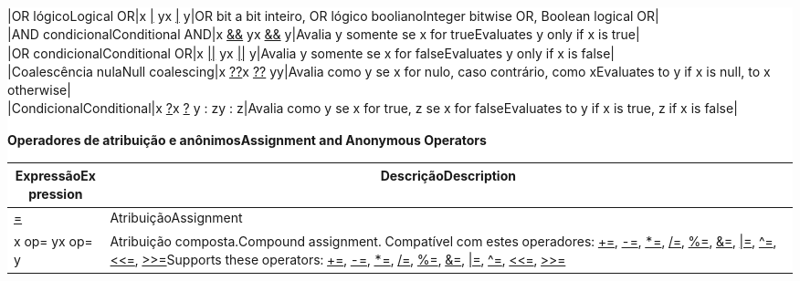 |<span data-ttu-id="d42e7-228">OR lógico</span><span class="sxs-lookup"><span data-stu-id="d42e7-228">Logical OR</span></span>|<span data-ttu-id="d42e7-229">x [&#124;](../../../csharp/language-reference/operators/or-operator.md) y</span><span class="sxs-lookup"><span data-stu-id="d42e7-229">x [&#124;](../../../csharp/language-reference/operators/or-operator.md) y</span></span>|<span data-ttu-id="d42e7-230">OR bit a bit inteiro, OR lógico booliano</span><span class="sxs-lookup"><span data-stu-id="d42e7-230">Integer bitwise OR, Boolean logical OR</span></span>|  
|<span data-ttu-id="d42e7-231">AND condicional</span><span class="sxs-lookup"><span data-stu-id="d42e7-231">Conditional AND</span></span>|<span data-ttu-id="d42e7-232">x [&&](../../../csharp/language-reference/operators/conditional-and-operator.md) y</span><span class="sxs-lookup"><span data-stu-id="d42e7-232">x [&&](../../../csharp/language-reference/operators/conditional-and-operator.md) y</span></span>|<span data-ttu-id="d42e7-233">Avalia y somente se x for true</span><span class="sxs-lookup"><span data-stu-id="d42e7-233">Evaluates y only if x is true</span></span>|  
|<span data-ttu-id="d42e7-234">OR condicional</span><span class="sxs-lookup"><span data-stu-id="d42e7-234">Conditional OR</span></span>|<span data-ttu-id="d42e7-235">x [&#124;&#124;](../../../csharp/language-reference/operators/conditional-or-operator.md) y</span><span class="sxs-lookup"><span data-stu-id="d42e7-235">x [&#124;&#124;](../../../csharp/language-reference/operators/conditional-or-operator.md) y</span></span>|<span data-ttu-id="d42e7-236">Avalia y somente se x for false</span><span class="sxs-lookup"><span data-stu-id="d42e7-236">Evaluates y only if x is false</span></span>|  
|<span data-ttu-id="d42e7-237">Coalescência nula</span><span class="sxs-lookup"><span data-stu-id="d42e7-237">Null coalescing</span></span>|<span data-ttu-id="d42e7-238">x [??](../../../csharp/language-reference/operators/null-coalescing-operator.md)</span><span class="sxs-lookup"><span data-stu-id="d42e7-238">x [??](../../../csharp/language-reference/operators/null-coalescing-operator.md)</span></span> <span data-ttu-id="d42e7-239">y</span><span class="sxs-lookup"><span data-stu-id="d42e7-239">y</span></span>|<span data-ttu-id="d42e7-240">Avalia como y se x for nulo, caso contrário, como x</span><span class="sxs-lookup"><span data-stu-id="d42e7-240">Evaluates to y if x is null, to x otherwise</span></span>|  
|<span data-ttu-id="d42e7-241">Condicional</span><span class="sxs-lookup"><span data-stu-id="d42e7-241">Conditional</span></span>|<span data-ttu-id="d42e7-242">x [?](../../../csharp/language-reference/operators/conditional-operator.md)</span><span class="sxs-lookup"><span data-stu-id="d42e7-242">x [?](../../../csharp/language-reference/operators/conditional-operator.md)</span></span> <span data-ttu-id="d42e7-243">y : z</span><span class="sxs-lookup"><span data-stu-id="d42e7-243">y : z</span></span>|<span data-ttu-id="d42e7-244">Avalia como y se x for true, z se x for false</span><span class="sxs-lookup"><span data-stu-id="d42e7-244">Evaluates to y if x is true, z if x is false</span></span>|  
  
 <span data-ttu-id="d42e7-245">**Operadores de atribuição e anônimos**</span><span class="sxs-lookup"><span data-stu-id="d42e7-245">**Assignment and Anonymous Operators**</span></span>  
  
|<span data-ttu-id="d42e7-246">Expressão</span><span class="sxs-lookup"><span data-stu-id="d42e7-246">Expression</span></span>|<span data-ttu-id="d42e7-247">Descrição</span><span class="sxs-lookup"><span data-stu-id="d42e7-247">Description</span></span>|  
|----------------|-----------------|  
|[=](../../../csharp/language-reference/operators/assignment-operator.md)|<span data-ttu-id="d42e7-248">Atribuição</span><span class="sxs-lookup"><span data-stu-id="d42e7-248">Assignment</span></span>|  
|<span data-ttu-id="d42e7-249">x op= y</span><span class="sxs-lookup"><span data-stu-id="d42e7-249">x op= y</span></span>|<span data-ttu-id="d42e7-250">Atribuição composta.</span><span class="sxs-lookup"><span data-stu-id="d42e7-250">Compound assignment.</span></span> <span data-ttu-id="d42e7-251">Compatível com estes operadores: [+=](../../../csharp/language-reference/operators/addition-assignment-operator.md), [-=](../../../csharp/language-reference/operators/subtraction-assignment-operator.md), [\*=](../../../csharp/language-reference/operators/multiplication-assignment-operator.md), [/=](../../../csharp/language-reference/operators/division-assignment-operator.md), [%=](../../../csharp/language-reference/operators/modulus-assignment-operator.md), [&=](../../../csharp/language-reference/operators/and-assignment-operator.md), [&#124;=](../../../csharp/language-reference/operators/or-assignment-operator.md), [^=](../../../csharp/language-reference/operators/xor-assignment-operator.md), [<\<=](../../../csharp/language-reference/operators/left-shift-assignment-operator.md), [>>=](../../../csharp/language-reference/operators/right-shift-assignment-operator.md)</span><span class="sxs-lookup"><span data-stu-id="d42e7-251">Supports these operators: [+=](../../../csharp/language-reference/operators/addition-assignment-operator.md), [-=](../../../csharp/language-reference/operators/subtraction-assignment-operator.md), [\*=](../../../csharp/language-reference/operators/multiplication-assignment-operator.md), [/=](../../../csharp/language-reference/operators/division-assignment-operator.md), [%=](../../../csharp/language-reference/operators/modulus-assignment-operator.md), [&=](../../../csharp/language-reference/operators/and-assignment-operator.md), [&#124;=](../../../csharp/language-reference/operators/or-assignment-operator.md), [^=](../../../csharp/language-reference/operators/xor-assignment-operator.md), [<\<=](../../../csharp/language-reference/operators/left-shift-assignment-operator.md), [>>=](../../../csharp/language-reference/operators/right-shift-assignment-operator.md)</span></span>|  